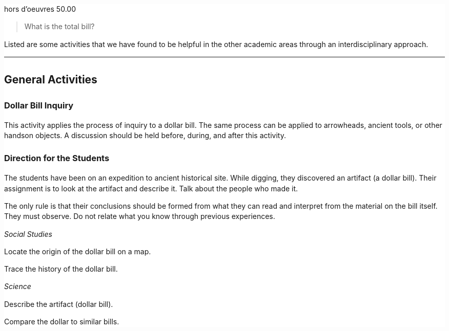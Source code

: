 </td>
<td>
</td>
<td>
hors d’oeuvres
</td>
<td>
50.00
</td>
</tr>
</table>
<blockquote>
<dl>
<dt>
What is the total bill?
</dt>
</dl>
</blockquote>
Listed are some activities that we have found to be helpful in the other academic areas through an interdisciplinary approach.
<hr/>
<h2>
General Activities
</h2>
<h3>
Dollar Bill Inquiry
</h3>
This activity applies the process of inquiry to a dollar bill. The same process can be applied to arrowheads, ancient tools, or other handson objects. A discussion should be held before, during, and after this activity.
<h3>
Direction for the Students
</h3>
The students have been on an expedition to ancient historical site. While digging, they discovered an artifact (a dollar bill). Their assignment is to look at the artifact and describe it. Talk about the people who made it.
<p>
The only rule is that their conclusions should be formed from what they can read and interpret from the material on the bill itself. They must observe. Do not relate what you know through previous experiences.
</p>
<p>
<i>
Social Studies
</i>
</p>
<p>
Locate the origin of the dollar bill on a map.
</p>
<p>
Trace the history of the dollar bill.
</p>
<p>
<i>
Science
</i>
</p>
<p>
Describe the artifact (dollar bill).
</p>
<p>
Compare the dollar to similar bills.
</p>
<p>